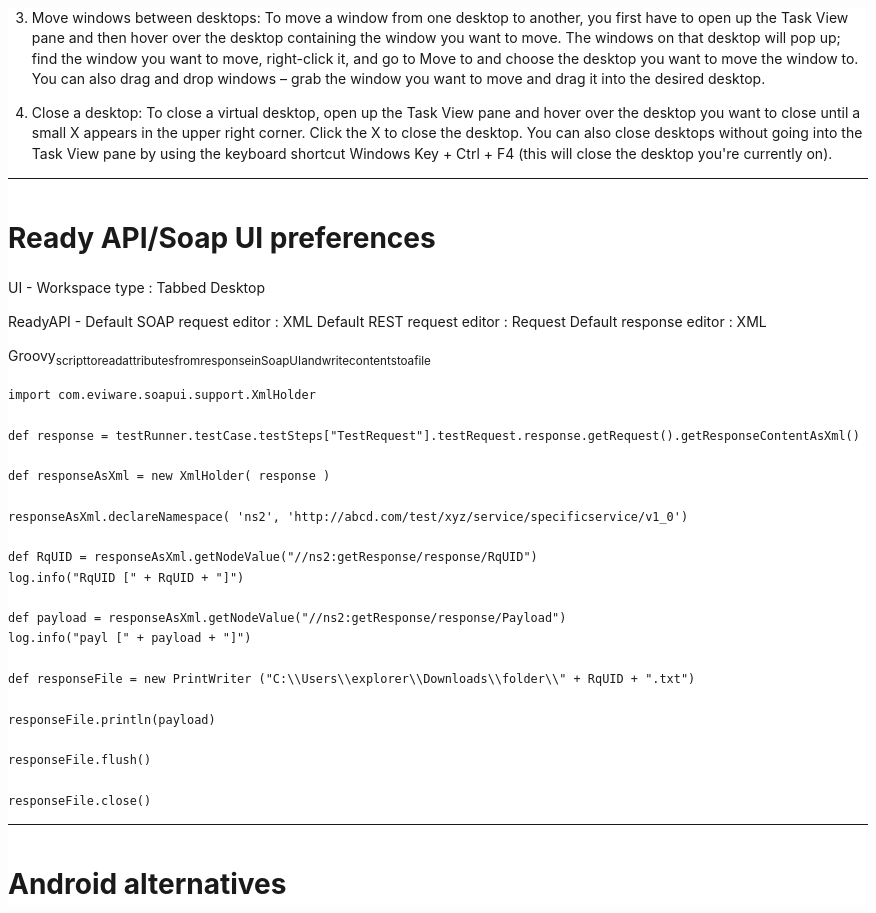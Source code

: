 3.  Move windows between desktops:
    To move a window from one desktop to another, you first have to open up the Task View pane and then hover over the desktop containing the window you want to move. The windows on that desktop will pop up; find the window you want to move, right-click it, and go to Move to and choose the desktop you want to move the window to. You can also drag and drop windows &#x2013; grab the window you want to move and drag it into the desired desktop.

4.  Close a desktop:
    To close a virtual desktop, open up the Task View pane and hover over the desktop you want to close until a small X appears in the upper right corner. Click the X to close the desktop. You can also close desktops without going into the Task View pane by using the keyboard shortcut Windows Key + Ctrl + F4 (this will close the desktop you're currently on).

---


<a id="org6b499c6"></a>

# Ready API/Soap UI preferences

UI - Workspace type : Tabbed Desktop

ReadyAPI - Default SOAP request editor : XML
           Default REST request editor : Request
           Default response editor : XML

Groovy<sub>script</sub><sub>to</sub><sub>read</sub><sub>attributes</sub><sub>from</sub><sub>response</sub><sub>in</sub><sub>SoapUI</sub><sub>and</sub><sub>write</sub><sub>contents</sub><sub>to</sub><sub>a</sub><sub>file</sub>

    import com.eviware.soapui.support.XmlHolder
    
    def response = testRunner.testCase.testSteps["TestRequest"].testRequest.response.getRequest().getResponseContentAsXml()
    
    def responseAsXml = new XmlHolder( response )
    
    responseAsXml.declareNamespace( 'ns2', 'http://abcd.com/test/xyz/service/specificservice/v1_0')
    
    def RqUID = responseAsXml.getNodeValue("//ns2:getResponse/response/RqUID")
    log.info("RqUID [" + RqUID + "]")
    
    def payload = responseAsXml.getNodeValue("//ns2:getResponse/response/Payload")
    log.info("payl [" + payload + "]")
    
    def responseFile = new PrintWriter ("C:\\Users\\explorer\\Downloads\\folder\\" + RqUID + ".txt")
    
    responseFile.println(payload)
    
    responseFile.flush()
    
    responseFile.close()

---


<a id="orgc7102cb"></a>

# Android alternatives

